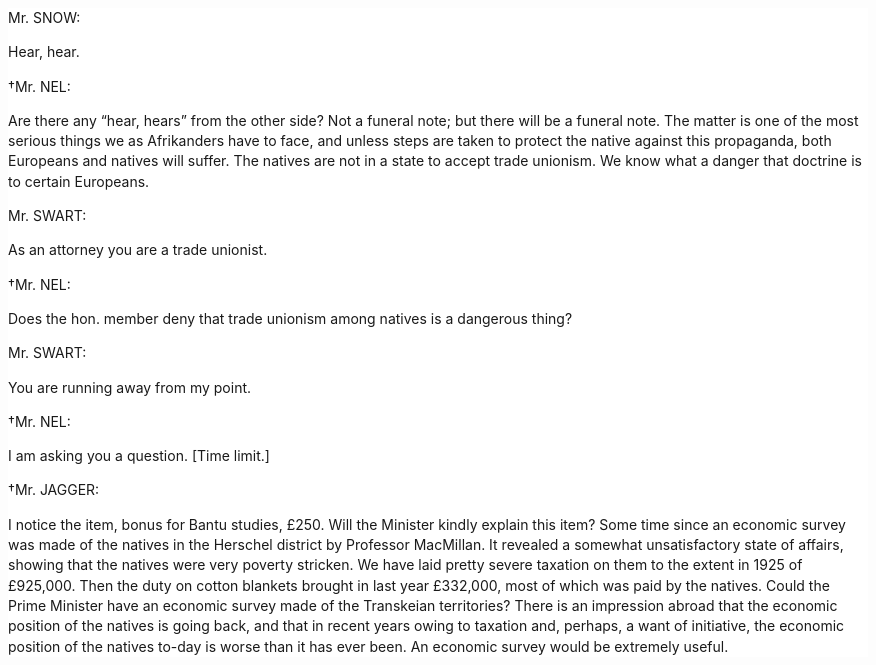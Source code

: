 </speech>

<speech by="#snow">

<from>Mr. <person refersTo="hansard_za">SNOW</person>:</from>

<p>Hear, hear.</p>

</speech>

<speech by="#nel">

<from>&#x2020;Mr. <person refersTo="hansard_za">NEL</person>:</from>

<p>Are there any &#x201C;hear, hears&#x201D; from the other side? Not a funeral note; but there will be a funeral note. The matter is one of the most serious things we as Afrikanders have to face, and unless steps are taken to protect the native against this propaganda, both Europeans and natives will suffer. The natives are not in a state to accept trade unionism. We know what a danger that doctrine is to certain Europeans.</p>

</speech>

<speech by="#swart">

<from>Mr. <person refersTo="hansard_za">SWART</person>:</from>

<p>As an attorney you are a trade unionist.</p>

</speech>

<speech by="#nel">

<from>&#x2020;Mr. <person refersTo="hansard_za">NEL</person>:</from>

<p>Does the hon. member deny that trade unionism among natives is a dangerous thing?</p>

</speech>

<speech by="#swart">

<from>Mr. <person refersTo="hansard_za">SWART</person>:</from>

<p>You are running away from my point.</p>

</speech>

<speech by="#nel">

<from>&#x2020;Mr. <person refersTo="hansard_za">NEL</person>:</from>

<p>I am asking you a question. [Time limit.]</p>

</speech>

<speech by="#jagger">

<from>&#x2020;Mr. <person refersTo="hansard_za">JAGGER</person>:</from>

<p>I notice the item, bonus for Bantu studies, £250. Will the Minister kindly explain this item? Some time since an economic survey was made of the natives in the Herschel district by Professor MacMillan. It revealed a somewhat unsatisfactory state of affairs, showing that the natives were very poverty stricken. We have laid pretty severe taxation on them to the extent in 1925 of £925,000. Then the duty on cotton blankets brought in last year £332,000, most of which was paid by the natives. Could the Prime Minister have an economic survey made of the Transkeian territories? There is an impression abroad that the economic position of the natives is going back, and that in recent years owing <span class="col_3469-3470" refersTo="page_0395"/>to taxation and, perhaps, a want of initiative, the economic position of the natives to-day is worse than it has ever been. An economic survey would be extremely useful.</p>
